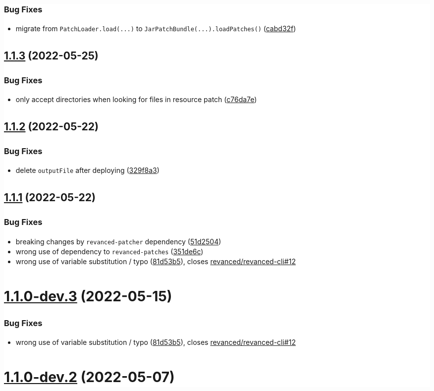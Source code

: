 ### Bug Fixes

* migrate from `PatchLoader.load(...)` to `JarPatchBundle(...).loadPatches()` ([cabd32f](https://github.com/revanced/revanced-cli/commit/cabd32fda41d32616a61ae450c60e1ee7c35bc59))

## [1.1.3](https://github.com/revanced/revanced-cli/compare/v1.1.2...v1.1.3) (2022-05-25)


### Bug Fixes

* only accept directories when looking for files in resource patch ([c76da7e](https://github.com/revanced/revanced-cli/commit/c76da7e5ffa208860eea008dad358e4e3bb3d735))

## [1.1.2](https://github.com/revanced/revanced-cli/compare/v1.1.1...v1.1.2) (2022-05-22)


### Bug Fixes

* delete `outputFile` after deploying ([329f8a3](https://github.com/revanced/revanced-cli/commit/329f8a383fe52f4c2a66075d893c6599d3550bee))

## [1.1.1](https://github.com/revanced/revanced-cli/compare/v1.1.0...v1.1.1) (2022-05-22)


### Bug Fixes

* breaking changes by `revanced-patcher` dependency ([51d2504](https://github.com/revanced/revanced-cli/commit/51d250491f390695aedc64e7ee71a9dcf99d695c))
* wrong use of dependency to `revanced-patches` ([351de6c](https://github.com/revanced/revanced-cli/commit/351de6cb90aa0f2ec93e8b8f6c10d7d312082079))
* wrong use of variable substitution / typo ([81d53b5](https://github.com/revanced/revanced-cli/commit/81d53b5518454e479b7a8f2e9be934bee30702af)), closes [revanced/revanced-cli#12](https://github.com/revanced/revanced-cli/issues/12)

# [1.1.0-dev.3](https://github.com/revanced/revanced-cli/compare/v1.1.0-dev.2...v1.1.0-dev.3) (2022-05-15)


### Bug Fixes

* wrong use of variable substitution / typo ([81d53b5](https://github.com/revanced/revanced-cli/commit/81d53b5518454e479b7a8f2e9be934bee30702af)), closes [revanced/revanced-cli#12](https://github.com/revanced/revanced-cli/issues/12)

# [1.1.0-dev.2](https://github.com/revanced/revanced-cli/compare/v1.1.0-dev.1...v1.1.0-dev.2) (2022-05-07)
